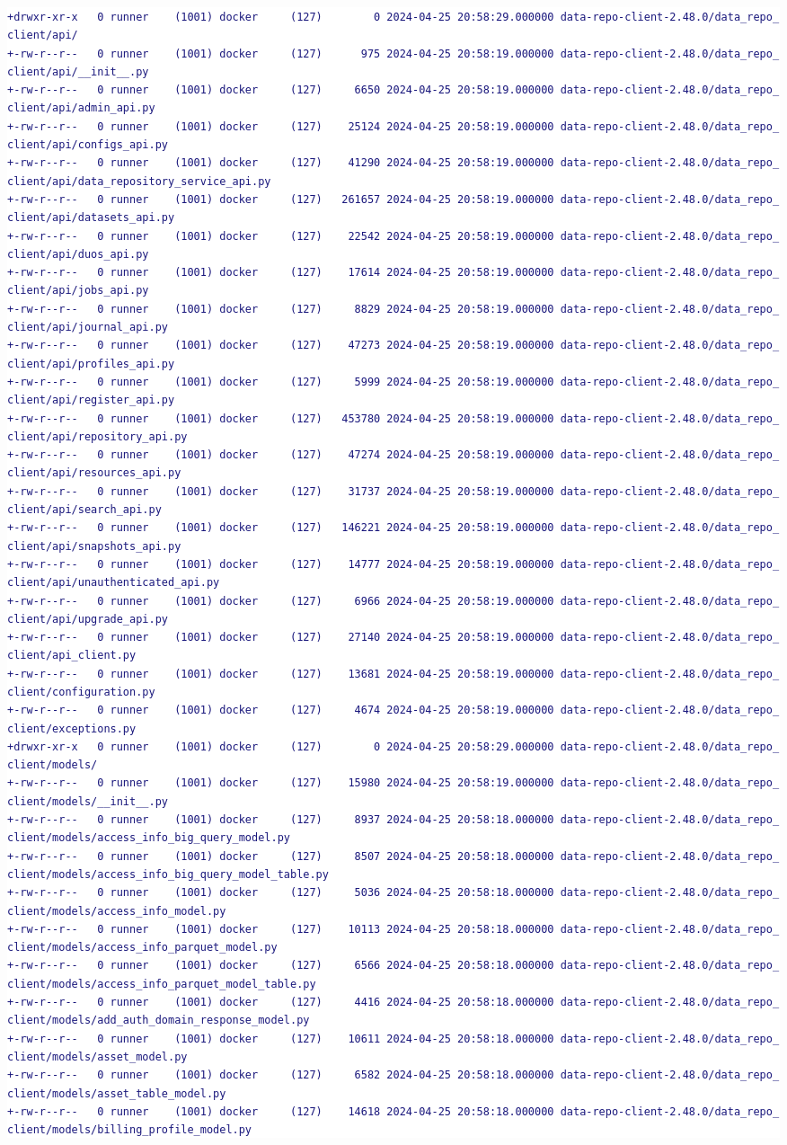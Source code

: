 ```diff
+drwxr-xr-x   0 runner    (1001) docker     (127)        0 2024-04-25 20:58:29.000000 data-repo-client-2.48.0/data_repo_client/api/
+-rw-r--r--   0 runner    (1001) docker     (127)      975 2024-04-25 20:58:19.000000 data-repo-client-2.48.0/data_repo_client/api/__init__.py
+-rw-r--r--   0 runner    (1001) docker     (127)     6650 2024-04-25 20:58:19.000000 data-repo-client-2.48.0/data_repo_client/api/admin_api.py
+-rw-r--r--   0 runner    (1001) docker     (127)    25124 2024-04-25 20:58:19.000000 data-repo-client-2.48.0/data_repo_client/api/configs_api.py
+-rw-r--r--   0 runner    (1001) docker     (127)    41290 2024-04-25 20:58:19.000000 data-repo-client-2.48.0/data_repo_client/api/data_repository_service_api.py
+-rw-r--r--   0 runner    (1001) docker     (127)   261657 2024-04-25 20:58:19.000000 data-repo-client-2.48.0/data_repo_client/api/datasets_api.py
+-rw-r--r--   0 runner    (1001) docker     (127)    22542 2024-04-25 20:58:19.000000 data-repo-client-2.48.0/data_repo_client/api/duos_api.py
+-rw-r--r--   0 runner    (1001) docker     (127)    17614 2024-04-25 20:58:19.000000 data-repo-client-2.48.0/data_repo_client/api/jobs_api.py
+-rw-r--r--   0 runner    (1001) docker     (127)     8829 2024-04-25 20:58:19.000000 data-repo-client-2.48.0/data_repo_client/api/journal_api.py
+-rw-r--r--   0 runner    (1001) docker     (127)    47273 2024-04-25 20:58:19.000000 data-repo-client-2.48.0/data_repo_client/api/profiles_api.py
+-rw-r--r--   0 runner    (1001) docker     (127)     5999 2024-04-25 20:58:19.000000 data-repo-client-2.48.0/data_repo_client/api/register_api.py
+-rw-r--r--   0 runner    (1001) docker     (127)   453780 2024-04-25 20:58:19.000000 data-repo-client-2.48.0/data_repo_client/api/repository_api.py
+-rw-r--r--   0 runner    (1001) docker     (127)    47274 2024-04-25 20:58:19.000000 data-repo-client-2.48.0/data_repo_client/api/resources_api.py
+-rw-r--r--   0 runner    (1001) docker     (127)    31737 2024-04-25 20:58:19.000000 data-repo-client-2.48.0/data_repo_client/api/search_api.py
+-rw-r--r--   0 runner    (1001) docker     (127)   146221 2024-04-25 20:58:19.000000 data-repo-client-2.48.0/data_repo_client/api/snapshots_api.py
+-rw-r--r--   0 runner    (1001) docker     (127)    14777 2024-04-25 20:58:19.000000 data-repo-client-2.48.0/data_repo_client/api/unauthenticated_api.py
+-rw-r--r--   0 runner    (1001) docker     (127)     6966 2024-04-25 20:58:19.000000 data-repo-client-2.48.0/data_repo_client/api/upgrade_api.py
+-rw-r--r--   0 runner    (1001) docker     (127)    27140 2024-04-25 20:58:19.000000 data-repo-client-2.48.0/data_repo_client/api_client.py
+-rw-r--r--   0 runner    (1001) docker     (127)    13681 2024-04-25 20:58:19.000000 data-repo-client-2.48.0/data_repo_client/configuration.py
+-rw-r--r--   0 runner    (1001) docker     (127)     4674 2024-04-25 20:58:19.000000 data-repo-client-2.48.0/data_repo_client/exceptions.py
+drwxr-xr-x   0 runner    (1001) docker     (127)        0 2024-04-25 20:58:29.000000 data-repo-client-2.48.0/data_repo_client/models/
+-rw-r--r--   0 runner    (1001) docker     (127)    15980 2024-04-25 20:58:19.000000 data-repo-client-2.48.0/data_repo_client/models/__init__.py
+-rw-r--r--   0 runner    (1001) docker     (127)     8937 2024-04-25 20:58:18.000000 data-repo-client-2.48.0/data_repo_client/models/access_info_big_query_model.py
+-rw-r--r--   0 runner    (1001) docker     (127)     8507 2024-04-25 20:58:18.000000 data-repo-client-2.48.0/data_repo_client/models/access_info_big_query_model_table.py
+-rw-r--r--   0 runner    (1001) docker     (127)     5036 2024-04-25 20:58:18.000000 data-repo-client-2.48.0/data_repo_client/models/access_info_model.py
+-rw-r--r--   0 runner    (1001) docker     (127)    10113 2024-04-25 20:58:18.000000 data-repo-client-2.48.0/data_repo_client/models/access_info_parquet_model.py
+-rw-r--r--   0 runner    (1001) docker     (127)     6566 2024-04-25 20:58:18.000000 data-repo-client-2.48.0/data_repo_client/models/access_info_parquet_model_table.py
+-rw-r--r--   0 runner    (1001) docker     (127)     4416 2024-04-25 20:58:18.000000 data-repo-client-2.48.0/data_repo_client/models/add_auth_domain_response_model.py
+-rw-r--r--   0 runner    (1001) docker     (127)    10611 2024-04-25 20:58:18.000000 data-repo-client-2.48.0/data_repo_client/models/asset_model.py
+-rw-r--r--   0 runner    (1001) docker     (127)     6582 2024-04-25 20:58:18.000000 data-repo-client-2.48.0/data_repo_client/models/asset_table_model.py
+-rw-r--r--   0 runner    (1001) docker     (127)    14618 2024-04-25 20:58:18.000000 data-repo-client-2.48.0/data_repo_client/models/billing_profile_model.py
```